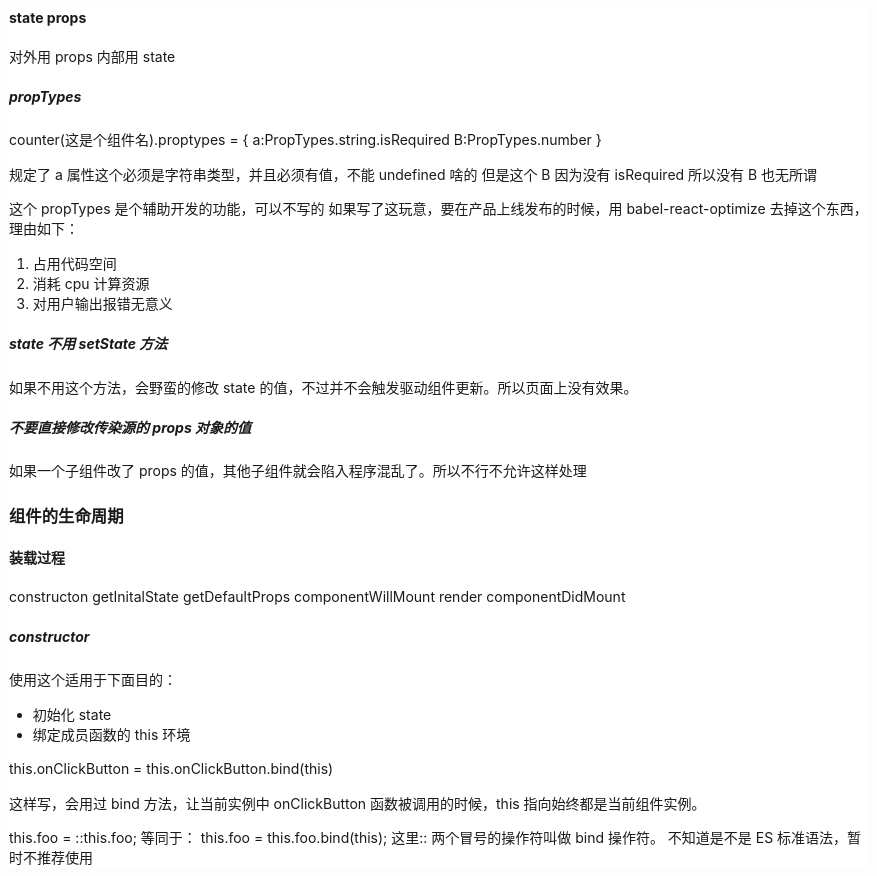 #### state props

对外用 props
内部用 state

##### propTypes

counter(这是个组件名).proptypes = {
a:PropTypes.string.isRequired
B:PropTypes.number
}

规定了 a 属性这个必须是字符串类型，并且必须有值，不能 undefined 啥的
但是这个 B 因为没有 isRequired 所以没有 B 也无所谓

这个 propTypes 是个辅助开发的功能，可以不写的
如果写了这玩意，要在产品上线发布的时候，用 babel-react-optimize 去掉这个东西，理由如下：

1. 占用代码空间
2. 消耗 cpu 计算资源
3. 对用户输出报错无意义

##### state 不用 setState 方法

如果不用这个方法，会野蛮的修改 state 的值，不过并不会触发驱动组件更新。所以页面上没有效果。

##### 不要直接修改传染源的 props 对象的值

如果一个子组件改了 props 的值，其他子组件就会陷入程序混乱了。所以不行不允许这样处理

### 组件的生命周期

#### 装载过程

constructon
getInitalState
getDefaultProps
componentWillMount
render
componentDidMount

##### constructor

使用这个适用于下面目的：

- 初始化 state
- 绑定成员函数的 this 环境

this.onClickButton = this.onClickButton.bind(this)

这样写，会用过 bind 方法，让当前实例中 onClickButton 函数被调用的时候，this 指向始终都是当前组件实例。

this.foo = ::this.foo;
等同于：
this.foo = this.foo.bind(this);
这里:: 两个冒号的操作符叫做 bind 操作符。
不知道是不是 ES 标准语法，暂时不推荐使用
